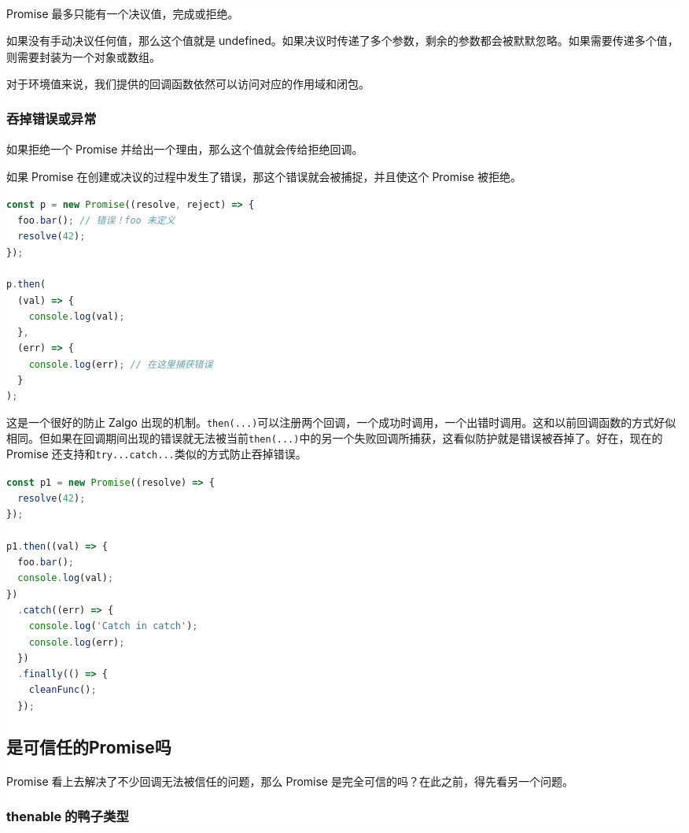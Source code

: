 Promise 最多只能有一个决议值，完成或拒绝。

如果没有手动决议任何值，那么这个值就是 undefined。如果决议时传递了多个参数，剩余的参数都会被默默忽略。如果需要传递多个值，则需要封装为一个对象或数组。

对于环境值来说，我们提供的回调函数依然可以访问对应的作用域和闭包。

### 吞掉错误或异常

如果拒绝一个 Promise 并给出一个理由，那么这个值就会传给拒绝回调。

如果 Promise 在创建或决议的过程中发生了错误，那这个错误就会被捕捉，并且使这个 Promise 被拒绝。

```js
const p = new Promise((resolve, reject) => {
  foo.bar(); // 错误！foo 未定义
  resolve(42);
});

p.then(
  (val) => {
    console.log(val);
  },
  (err) => {
    console.log(err); // 在这里捕获错误
  }
);
```

这是一个很好的防止 Zalgo 出现的机制。`then(...)`可以注册两个回调，一个成功时调用，一个出错时调用。这和以前回调函数的方式好似相同。但如果在回调期间出现的错误就无法被当前`then(...)`中的另一个失败回调所捕获，这看似防护就是错误被吞掉了。好在，现在的 Promise 还支持和`try...catch...`类似的方式防止吞掉错误。

```js
const p1 = new Promise((resolve) => {
  resolve(42);
});

p1.then((val) => {
  foo.bar();
  console.log(val);
})
  .catch((err) => {
    console.log('Catch in catch');
    console.log(err);
  })
  .finally(() => {
    cleanFunc();
  });
```

## 是可信任的Promise吗

Promise 看上去解决了不少回调无法被信任的问题，那么 Promise 是完全可信的吗？在此之前，得先看另一个问题。

### thenable 的鸭子类型
